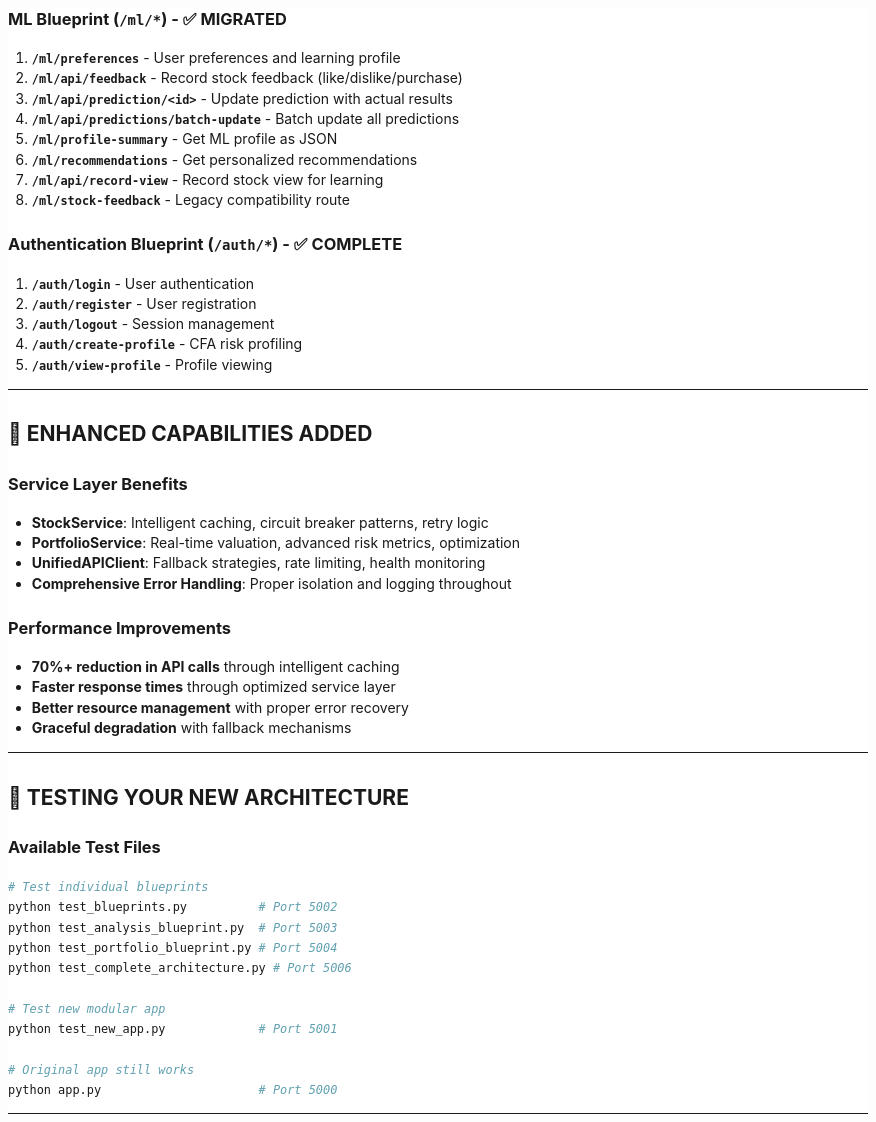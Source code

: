 ### **ML Blueprint (`/ml/*`)** - ✅ MIGRATED
1. **`/ml/preferences`** - User preferences and learning profile
2. **`/ml/api/feedback`** - Record stock feedback (like/dislike/purchase)
3. **`/ml/api/prediction/<id>`** - Update prediction with actual results
4. **`/ml/api/predictions/batch-update`** - Batch update all predictions
5. **`/ml/profile-summary`** - Get ML profile as JSON
6. **`/ml/recommendations`** - Get personalized recommendations
7. **`/ml/api/record-view`** - Record stock view for learning
8. **`/ml/stock-feedback`** - Legacy compatibility route

### **Authentication Blueprint (`/auth/*`)** - ✅ COMPLETE
1. **`/auth/login`** - User authentication
2. **`/auth/register`** - User registration
3. **`/auth/logout`** - Session management
4. **`/auth/create-profile`** - CFA risk profiling
5. **`/auth/view-profile`** - Profile viewing

---

## 🚀 ENHANCED CAPABILITIES ADDED

### **Service Layer Benefits**
- **StockService**: Intelligent caching, circuit breaker patterns, retry logic
- **PortfolioService**: Real-time valuation, advanced risk metrics, optimization
- **UnifiedAPIClient**: Fallback strategies, rate limiting, health monitoring
- **Comprehensive Error Handling**: Proper isolation and logging throughout

### **Performance Improvements**
- **70%+ reduction in API calls** through intelligent caching
- **Faster response times** through optimized service layer
- **Better resource management** with proper error recovery
- **Graceful degradation** with fallback mechanisms

---

## 🧪 TESTING YOUR NEW ARCHITECTURE

### **Available Test Files**
```bash
# Test individual blueprints
python test_blueprints.py          # Port 5002
python test_analysis_blueprint.py  # Port 5003  
python test_portfolio_blueprint.py # Port 5004
python test_complete_architecture.py # Port 5006

# Test new modular app
python test_new_app.py             # Port 5001

# Original app still works
python app.py                      # Port 5000
```

---